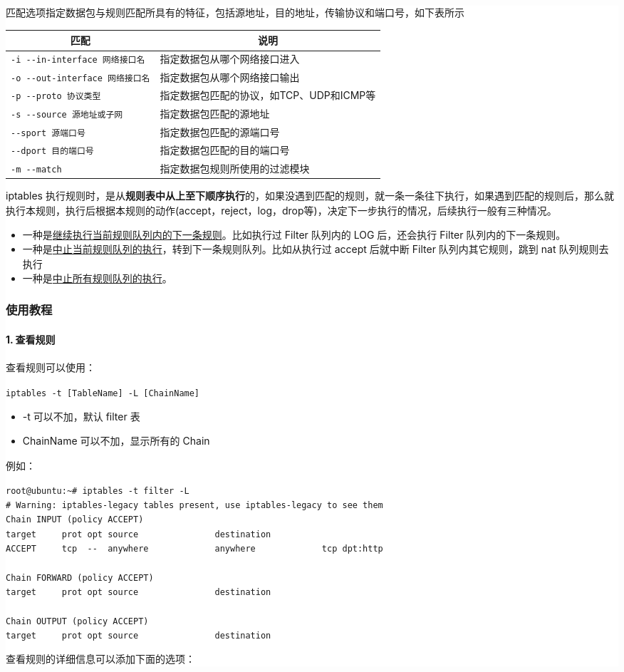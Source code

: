 
匹配选项指定数据包与规则匹配所具有的特征，包括源地址，目的地址，传输协议和端口号，如下表所示

| 匹配                         | 说明                        |
| -------------------------- | ------------------------- |
| `-i --in-interface 网络接口名`  | 指定数据包从哪个网络接口进入            |
| `-o --out-interface 网络接口名` | 指定数据包从哪个网络接口输出            |
| `-p --proto 协议类型`          | 指定数据包匹配的协议，如TCP、UDP和ICMP等 |
| `-s --source 源地址或子网`       | 指定数据包匹配的源地址               |
| `--sport 源端口号`             | 指定数据包匹配的源端口号              |
| `--dport 目的端口号`            | 指定数据包匹配的目的端口号             |
| `-m --match`               | 指定数据包规则所使用的过滤模块           |

iptables 执行规则时，是从**规则表中从上至下顺序执行**的，如果没遇到匹配的规则，就一条一条往下执行，如果遇到匹配的规则后，那么就执行本规则，执行后根据本规则的动作(accept，reject，log，drop等)，决定下一步执行的情况，后续执行一般有三种情况。

- 一种是<u>继续执行当前规则队列内的下一条规则</u>。比如执行过 Filter 队列内的 LOG 后，还会执行 Filter 队列内的下一条规则。
- 一种是<u>中止当前规则队列的执行</u>，转到下一条规则队列。比如从执行过 accept 后就中断 Filter 队列内其它规则，跳到 nat 队列规则去执行
- 一种是<u>中止所有规则队列的执行</u>。

### 使用教程

#### 1. 查看规则

查看规则可以使用：

```shell
iptables -t [TableName] -L [ChainName]
```

- -t 可以不加，默认 filter 表

- ChainName 可以不加，显示所有的 Chain

例如：

```shell
root@ubuntu:~# iptables -t filter -L 
# Warning: iptables-legacy tables present, use iptables-legacy to see them
Chain INPUT (policy ACCEPT)
target     prot opt source               destination
ACCEPT     tcp  --  anywhere             anywhere             tcp dpt:http

Chain FORWARD (policy ACCEPT)
target     prot opt source               destination

Chain OUTPUT (policy ACCEPT)
target     prot opt source               destination
```

查看规则的详细信息可以添加下面的选项：
